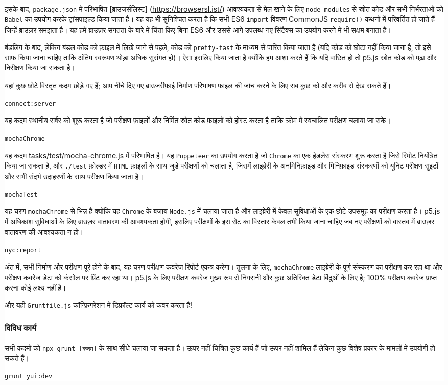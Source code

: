 इसके बाद, `package.json` में परिभाषित [ब्राउजर्सलिस्ट] (https://browsersl.ist/) आवश्यकता से मेल खाने के लिए `node_modules` से स्रोत कोड और सभी निर्भरताओं को `Babel` का उपयोग करके ट्रांसपाइल्ड किया जाता है। यह यह भी सुनिश्चित करता है कि सभी ES6 `import` विवरण CommonJS `require()` कथनों में परिवर्तित हो जाते हैं जिन्हें ब्राउज़र समझता है। यह हमें ब्राउज़र संगतता के बारे में चिंता किए बिना ES6 और उससे आगे उपलब्ध नए सिंटैक्स का उपयोग करने में भी सक्षम बनाता है।

बंडलिंग के बाद, लेकिन बंडल कोड को फ़ाइल में लिखे जाने से पहले, कोड को `pretty-fast` के माध्यम से पारित किया जाता है (यदि कोड को छोटा नहीं किया जाना है, तो इसे साफ किया जाना चाहिए ताकि अंतिम स्वरूपण थोड़ा अधिक सुसंगत हो)। ऐसा इसलिए किया जाता है क्योंकि हम आशा करते हैं कि यदि वांछित हो तो p5.js स्रोत कोड को पढ़ा और निरीक्षण किया जा सकता है।

यहां कुछ छोटे विस्तृत कदम छोड़े गए हैं; आप नीचे दिए गए ब्राउज़रीफ़ाई निर्माण परिभाषण फ़ाइल की जांच करने के लिए सब कुछ को और करीब से देख सकते हैं।

```
connect:server
```

यह कदम स्थानीय सर्वर को शुरू करता है जो परीक्षण फ़ाइलों और निर्मित स्रोत कोड फ़ाइलों को होस्ट करता है ताकि क्रोम में स्वचालित परीक्षण चलाया जा सके।

```
mochaChrome
```

यह कदम [tasks/test/mocha-chrome.js](../tasks/test/mocha-chrome.js) में परिभाषित है। यह `Puppeteer` का उपयोग करता है जो `Chrome` का एक हेडलेस संस्करण शुरू करता है जिसे रिमोट नियंत्रित किया जा सकता है, और `./test` फ़ोल्डर में `HTML` फ़ाइलों के साथ जुड़े परीक्षणों को चलाता है, जिसमें लाइब्रेरी के अनमिनिफ़ाइड और मिनिफ़ाइड संस्करणों को यूनिट परीक्षण सुइटों और सभी संदर्भ उदाहरणों के साथ परीक्षण किया जाता है।

```
mochaTest
```

यह चरण `mochaChrome` से भिन्न है क्योंकि यह `Chrome` के बजाय `Node.js` में चलाया जाता है और लाइब्रेरी में केवल सुविधाओं के एक छोटे उपसमूह का परीक्षण करता है। p5.js में अधिकांश सुविधाओं के लिए ब्राउज़र वातावरण की आवश्यकता होगी, इसलिए परीक्षणों के इस सेट का विस्तार केवल तभी किया जाना चाहिए जब नए परीक्षणों को वास्तव में ब्राउज़र वातावरण की आवश्यकता न हो।

```
nyc:report
```

अंत में, सभी निर्माण और परीक्षण पूरे होने के बाद, यह चरण परीक्षण कवरेज रिपोर्ट एकत्र करेगा। तुलना के लिए, `mochaChrome` लाइब्रेरी के पूर्ण संस्करण का परीक्षण कर रहा था और परीक्षण कवरेज डेटा को कंसोल पर प्रिंट कर रहा था। p5.js के लिए परीक्षण कवरेज मुख्य रूप से निगरानी और कुछ अतिरिक्त डेटा बिंदुओं के लिए है; 100% परीक्षण कवरेज प्राप्त करना कोई लक्ष्य नहीं है।

और यही `Gruntfile.js` कॉन्फ़िगरेशन में डिफ़ॉल्ट कार्य को कवर करता है!

### विविध कार्य

सभी कदमों को `npx grunt [कदम]` के साथ सीधे चलाया जा सकता है। ऊपर नहीं चित्रित कुछ कार्य हैं जो ऊपर नहीं शामिल हैं लेकिन कुछ विशेष प्रकार के मामलों में उपयोगी हो सकते हैं।

```
grunt yui:dev
```
